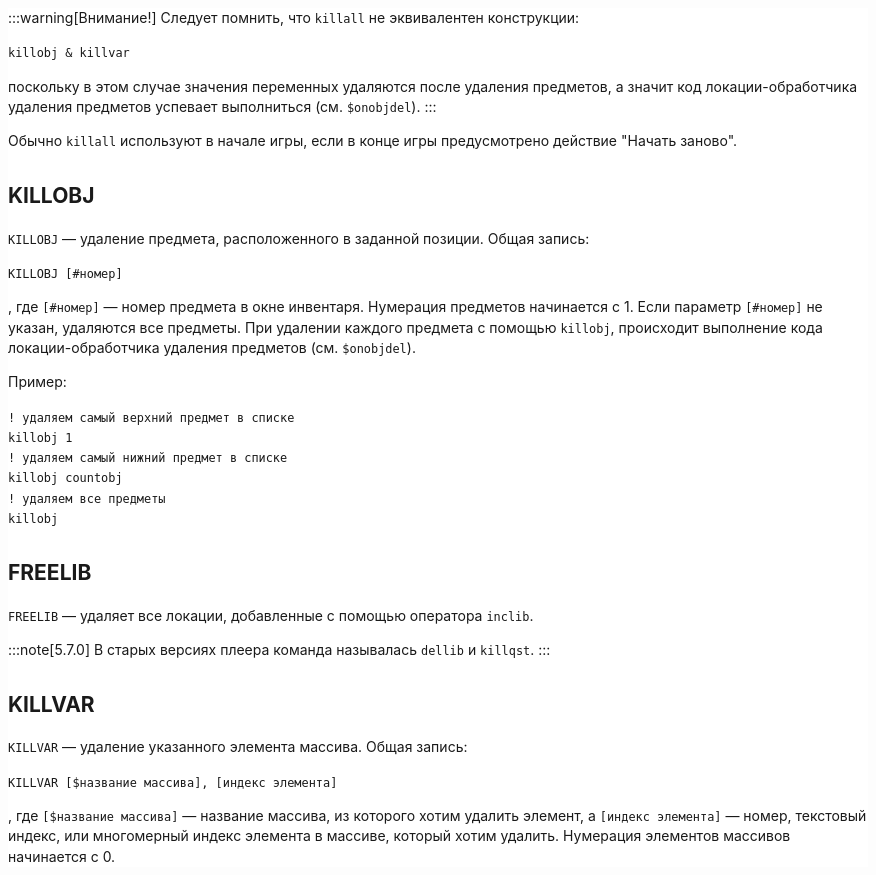 :::warning[Внимание!]
Следует помнить, что `killall` не эквивалентен конструкции:

```qsp
killobj & killvar
```

поскольку в этом случае значения переменных удаляются после удаления предметов, а значит код локации-обработчика удаления предметов успевает выполниться (см. `$onobjdel`).
:::

Обычно `killall` используют в начале игры, если в конце игры предусмотрено действие "Начать заново".

## KILLOBJ


`KILLOBJ` — удаление предмета, расположенного в заданной позиции. Общая запись:

```qsp
KILLOBJ [#номер]
```

, где `[#номер]` — номер предмета в окне инвентаря. Нумерация предметов начинается с 1. Если параметр `[#номер]` не указан, удаляются все предметы. При удалении каждого предмета с помощью `killobj`, происходит выполнение кода локации-обработчика удаления предметов (см. `$onobjdel`).

Пример:

```qsp
! удаляем самый верхний предмет в списке
killobj 1
! удаляем самый нижний предмет в списке
killobj countobj
! удаляем все предметы
killobj
```

## FREELIB


`FREELIB` — удаляет все локации, добавленные с помощью оператора `inclib`.

:::note[5.7.0]
В старых версиях плеера команда называлась `dellib` и `killqst`.
:::
## KILLVAR


`KILLVAR` — удаление указанного элемента массива. Общая запись:

```qsp
KILLVAR [$название массива], [индекс элемента]
```

, где `[$название массива]` — название массива, из которого хотим удалить элемент, а `[индекс элемента]` — номер, текстовый индекс, или многомерный индекс элемента в массиве, который хотим удалить. Нумерация элементов массивов начинается с 0.
